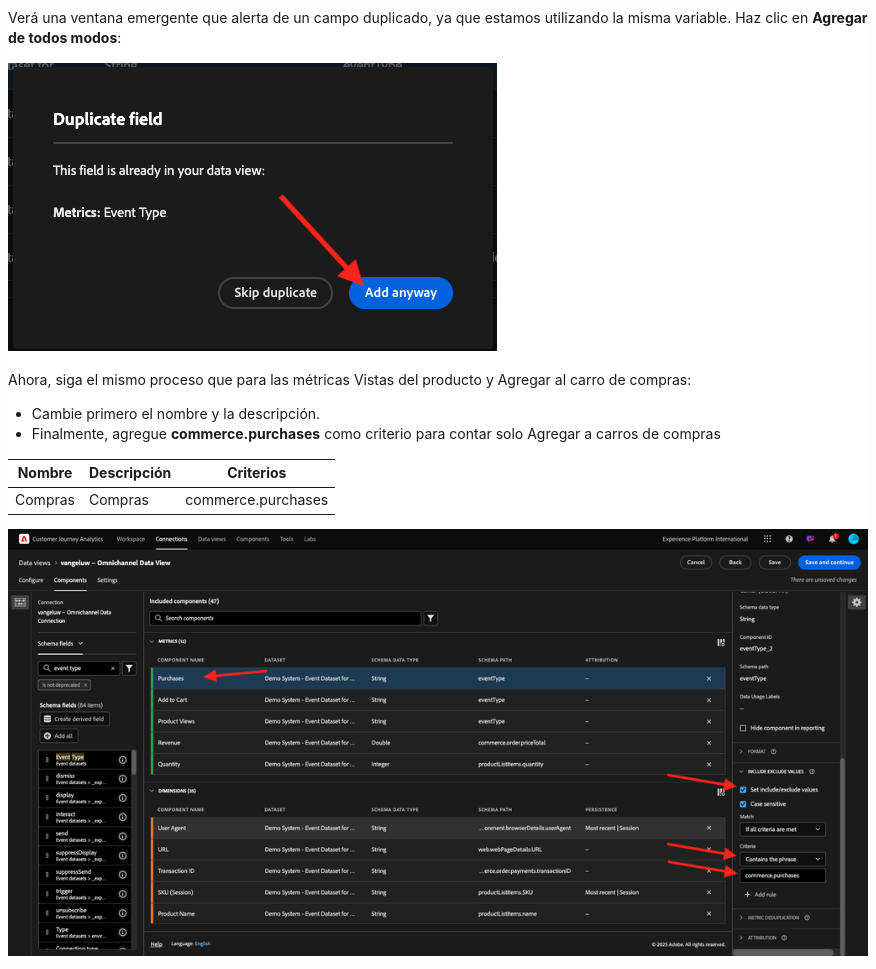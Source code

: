 Verá una ventana emergente que alerta de un campo duplicado, ya que estamos utilizando la misma variable. Haz clic en **Agregar de todos modos**:

![demostración](./images/calcmetr6.png)

Ahora, siga el mismo proceso que para las métricas Vistas del producto y Agregar al carro de compras:
- Cambie primero el nombre y la descripción.
- Finalmente, agregue **commerce.purchases** como criterio para contar solo Agregar a carros de compras

| Nombre | Descripción | Criterios |
| ----------------- |-------------| -------------|
| Compras | Compras | commerce.purchases |

![demostración](./images/calcmetr7a.png)
